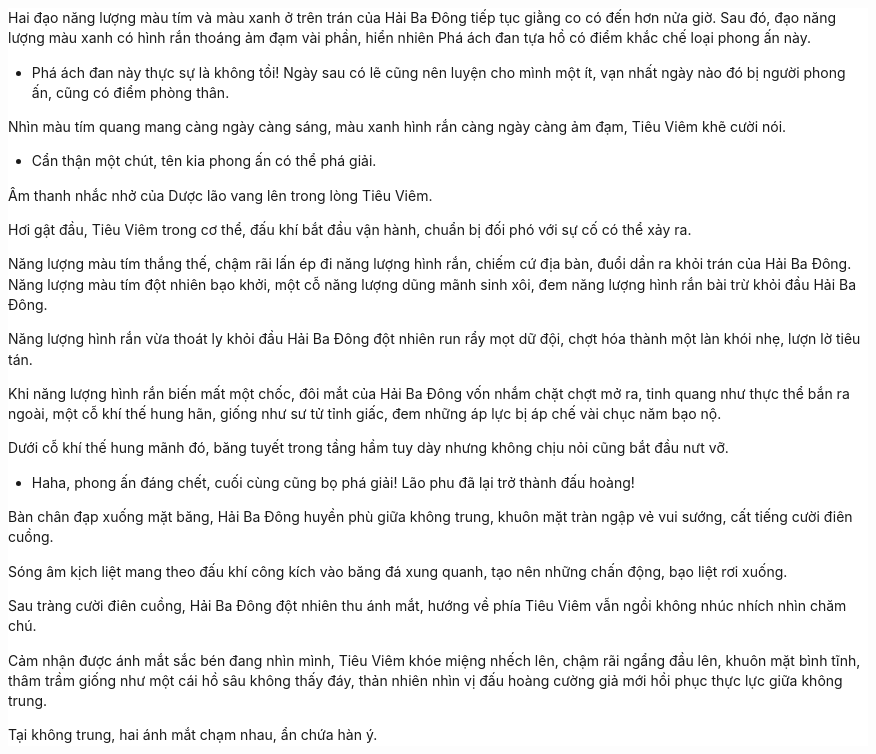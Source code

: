 Hai đạo năng lượng màu tím và màu xanh ở trên trán của Hải Ba Đông tiếp tục giằng co có đến hơn nửa giờ. Sau đó, đạo năng lượng màu xanh có hình rắn thoáng ảm đạm vài phần, hiển nhiên Phá ách đan tựa hồ có điểm khắc chế loại phong ấn này.

- Phá ách đan này thực sự là không tồi! Ngày sau có lẽ cũng nên luyện cho mình một ít, vạn nhất ngày nào đó bị người phong ấn, cũng có điểm phòng thân.

Nhìn màu tím quang mang càng ngày càng sáng, màu xanh hình rắn càng ngày càng ảm đạm, Tiêu Viêm khẽ cười nói.

- Cẩn thận một chút, tên kia phong ấn có thể phá giải.

Âm thanh nhắc nhở của Dược lão vang lên trong lòng Tiêu Viêm.

Hơi gật đầu, Tiêu Viêm trong cơ thể, đấu khí bắt đầu vận hành, chuẩn bị đối phó với sự cố có thể xảy ra.

Năng lượng màu tím thắng thế, chậm rãi lấn ép đi năng lượng hình rắn, chiếm cứ địa bàn, đuổi dần ra khỏi trán của Hải Ba Đông. Năng lượng màu tím đột nhiên bạo khởi, một cỗ năng lượng dũng mãnh sinh xôi, đem năng lượng hình rắn bài trừ khỏi đầu Hải Ba Đông.

Năng lượng hình rắn vừa thoát ly khỏi đầu Hải Ba Đông đột nhiên run rẩy mọt dữ đội, chợt hóa thành một làn khói nhẹ, lượn lờ tiêu tán.

Khi năng lượng hình rắn biến mất một chốc, đôi mắt của Hải Ba Đông vốn nhắm chặt chợt mở ra, tinh quang như thực thể bắn ra ngoài, một cỗ khí thế hung hãn, giống như sư tử tỉnh giấc, đem những áp lực bị áp chế vài chục năm bạo nộ.

Dưới cỗ khí thế hung mãnh đó, băng tuyết trong tầng hầm tuy dày nhưng không chịu nỏi cũng bắt đầu nưt vỡ.

- Haha, phong ấn đáng chết, cuối cùng cũng bọ phá giải! Lão phu đã lại trở thành đấu hoàng!

Bàn chân đạp xuống mặt băng, Hải Ba Đông huyền phù giữa không trung, khuôn mặt tràn ngập vẻ vui sướng, cất tiếng cười điên cuồng.

Sóng âm kịch liệt mang theo đấu khí công kích vào băng đá xung quanh, tạo nên những chấn động, bạo liệt rơi xuống.

Sau tràng cười điên cuồng, Hải Ba Đông đột nhiên thu ánh mắt, hướng về phía Tiêu Viêm vẫn ngồi không nhúc nhích nhìn chăm chú.

Cảm nhận được ánh mắt sắc bén đang nhìn mình, Tiêu Viêm khóe miệng nhếch lên, chậm rãi ngẩng đầu lên, khuôn mặt bình tĩnh, thâm trầm giống như một cái hồ sâu không thấy đáy, thản nhiên nhìn vị đấu hoàng cường giả mới hồi phục thực lực giữa không trung.

Tại không trung, hai ánh mắt chạm nhau, ẩn chứa hàn ý.




